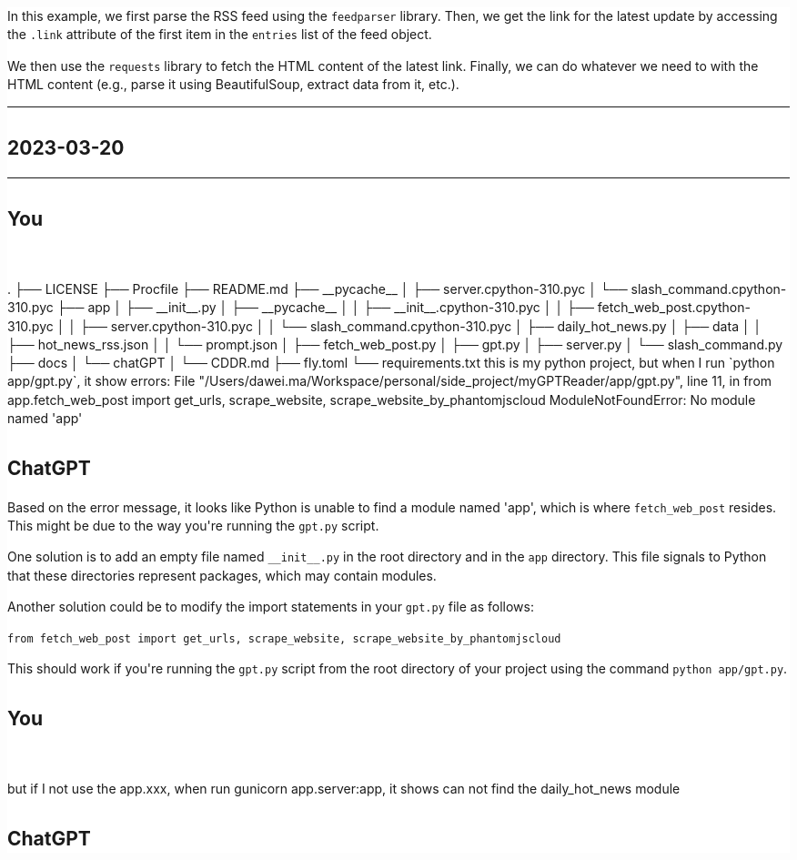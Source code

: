 In this example, we first parse the RSS feed using the `feedparser` library. Then, we get the link for the latest update by accessing the `.link` attribute of the first item in the `entries` list of the feed object.

We then use the `requests` library to fetch the HTML content of the latest link. Finally, we can do whatever we need to with the HTML content (e.g., parse it using BeautifulSoup, extract data from it, etc.).

---

## 2023-03-20

---

You
---

 

. ├── LICENSE ├── Procfile ├── README.md ├── \_\_pycache\_\_ │ ├── server.cpython-310.pyc │ └── slash\_command.cpython-310.pyc ├── app │ ├── \_\_init\_\_.py │ ├── \_\_pycache\_\_ │ │ ├── \_\_init\_\_.cpython-310.pyc │ │ ├── fetch\_web\_post.cpython-310.pyc │ │ ├── server.cpython-310.pyc │ │ └── slash\_command.cpython-310.pyc │ ├── daily\_hot\_news.py │ ├── data │ │ ├── hot\_news\_rss.json │ │ └── prompt.json │ ├── fetch\_web\_post.py │ ├── gpt.py │ ├── server.py │ └── slash\_command.py ├── docs │ └── chatGPT │ └── CDDR.md ├── fly.toml └── requirements.txt this is my python project, but when I run \`python app/gpt.py\`, it show errors: File "/Users/dawei.ma/Workspace/personal/side\_project/myGPTReader/app/gpt.py", line 11, in <module> from app.fetch\_web\_post import get\_urls, scrape\_website, scrape\_website\_by\_phantomjscloud ModuleNotFoundError: No module named 'app'

ChatGPT
-------

Based on the error message, it looks like Python is unable to find a module named 'app', which is where `fetch_web_post` resides. This might be due to the way you're running the `gpt.py` script.

One solution is to add an empty file named `__init__.py` in the root directory and in the `app` directory. This file signals to Python that these directories represent packages, which may contain modules.

Another solution could be to modify the import statements in your `gpt.py` file as follows:

```
from fetch_web_post import get_urls, scrape_website, scrape_website_by_phantomjscloud
```

This should work if you're running the `gpt.py` script from the root directory of your project using the command `python app/gpt.py`.

You
---

 

but if I not use the app.xxx, when run gunicorn app.server:app, it shows can not find the daily\_hot\_news module

ChatGPT
-------
